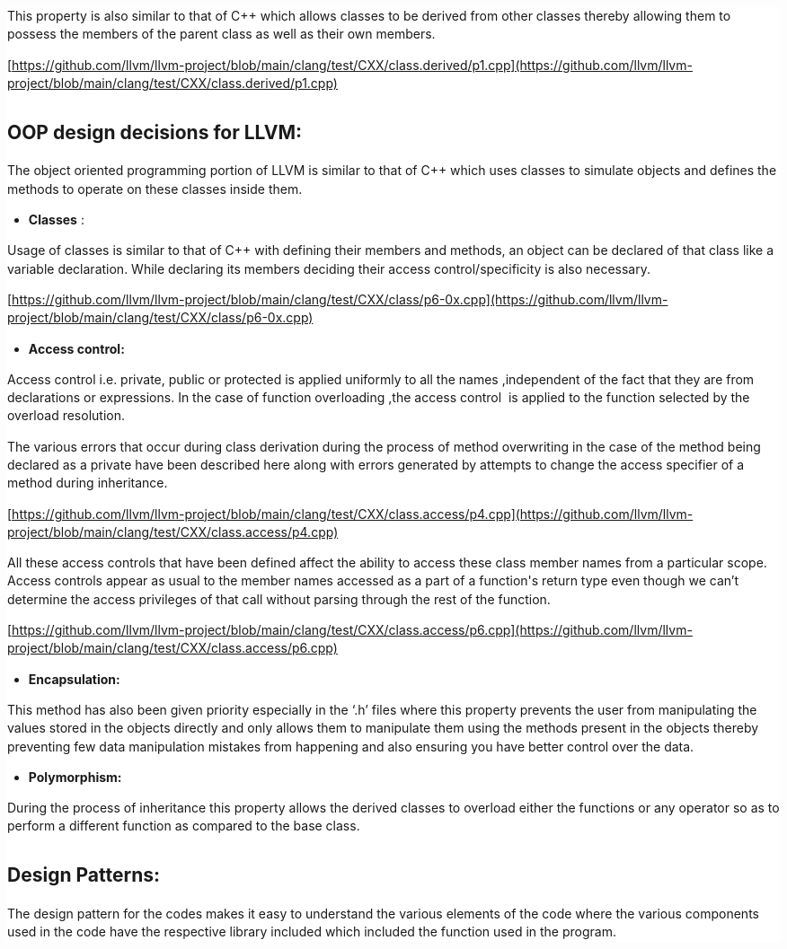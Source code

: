 This property is also similar to that of C++ which allows classes to be derived from other classes thereby allowing them to possess the members of the parent class as well as their own members.

[https://github.com/llvm/llvm-project/blob/main/clang/test/CXX/class.derived/p1.cpp](https://github.com/llvm/llvm-project/blob/main/clang/test/CXX/class.derived/p1.cpp)

## OOP design decisions for LLVM:

The object oriented programming portion of LLVM is similar to that of C++ which uses classes to simulate objects and defines the methods to operate on these classes inside them.

- **Classes** :

Usage of classes is similar to that of C++ with defining their members and methods, an object can be declared of that class like a variable declaration. While declaring its members deciding their access control/specificity is also necessary.

[https://github.com/llvm/llvm-project/blob/main/clang/test/CXX/class/p6-0x.cpp](https://github.com/llvm/llvm-project/blob/main/clang/test/CXX/class/p6-0x.cpp)

- **Access control:**

Access control i.e. private, public or protected is applied uniformly to all the names ,independent of the fact that they are from declarations or expressions. In the case of function overloading ,the access control  is applied to the function selected by the overload resolution.

The various errors that occur during class derivation during the process of method overwriting in the case of the method being declared as a private have been described here along with errors generated by attempts to change the access specifier of a method during inheritance.

[https://github.com/llvm/llvm-project/blob/main/clang/test/CXX/class.access/p4.cpp](https://github.com/llvm/llvm-project/blob/main/clang/test/CXX/class.access/p4.cpp)

All these access controls that have been defined affect the ability to access these class member names from a particular scope. Access controls appear as usual to the member names accessed as a part of a function's return type even though we can’t determine the access privileges of that call without parsing through the rest of the function.

[https://github.com/llvm/llvm-project/blob/main/clang/test/CXX/class.access/p6.cpp](https://github.com/llvm/llvm-project/blob/main/clang/test/CXX/class.access/p6.cpp)

- **Encapsulation:**

This method has also been given priority especially in the ‘.h’ files where this property prevents the user from manipulating the values stored in the objects directly and only allows them to manipulate them using the methods present in the objects thereby preventing few data manipulation mistakes from happening and  also ensuring you have better control over the data.

- **Polymorphism:**

During the process of inheritance this property allows the derived classes to overload either the functions or any operator so as to perform a different function as compared to the base class.

## Design Patterns:

The design pattern for the codes makes it easy to understand the various elements of the code where the various components used in the code have the respective library included which included the function used in the program.
